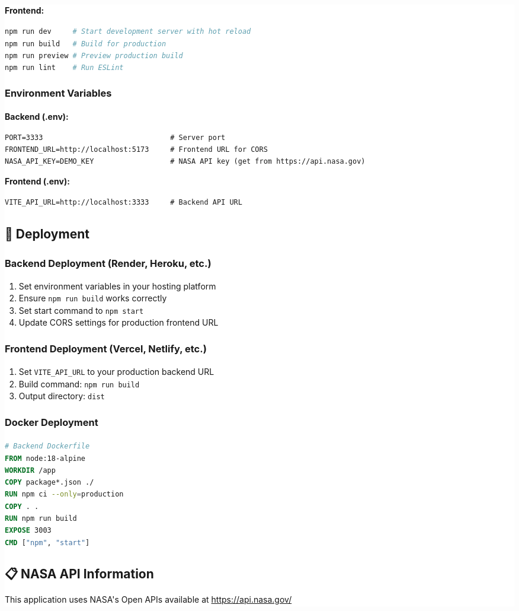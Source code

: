 **Frontend:**
```bash
npm run dev     # Start development server with hot reload
npm run build   # Build for production
npm run preview # Preview production build
npm run lint    # Run ESLint
```

### Environment Variables

**Backend (.env):**
```env
PORT=3333                              # Server port
FRONTEND_URL=http://localhost:5173     # Frontend URL for CORS
NASA_API_KEY=DEMO_KEY                  # NASA API key (get from https://api.nasa.gov)
```

**Frontend (.env):**
```env
VITE_API_URL=http://localhost:3333     # Backend API URL
```

## 🚀 Deployment

### Backend Deployment (Render, Heroku, etc.)
1. Set environment variables in your hosting platform
2. Ensure `npm run build` works correctly
3. Set start command to `npm start`
4. Update CORS settings for production frontend URL

### Frontend Deployment (Vercel, Netlify, etc.)
1. Set `VITE_API_URL` to your production backend URL
2. Build command: `npm run build`
3. Output directory: `dist`

### Docker Deployment
```dockerfile
# Backend Dockerfile
FROM node:18-alpine
WORKDIR /app
COPY package*.json ./
RUN npm ci --only=production
COPY . .
RUN npm run build
EXPOSE 3003
CMD ["npm", "start"]
```

## 📋 NASA API Information

This application uses NASA's Open APIs available at https://api.nasa.gov/
